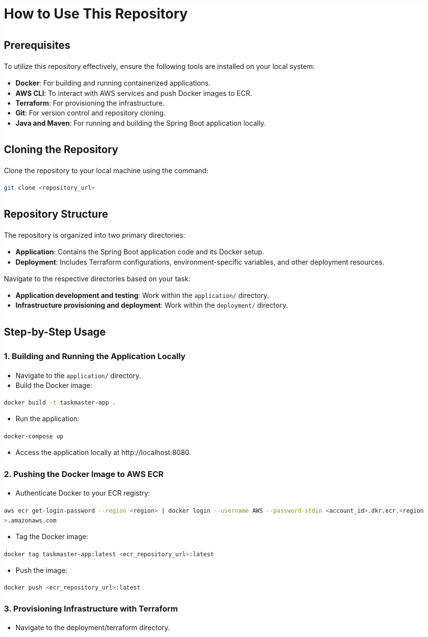 # How to Use This Repository

## Prerequisites

To utilize this repository effectively, ensure the following tools are installed on your local system:

- **Docker**: For building and running containerized applications.
- **AWS CLI**: To interact with AWS services and push Docker images to ECR.
- **Terraform**: For provisioning the infrastructure.
- **Git**: For version control and repository cloning.
- **Java and Maven**: For running and building the Spring Boot application locally.

## Cloning the Repository

Clone the repository to your local machine using the command:

```bash
git clone <repository_url>
```
## Repository Structure

The repository is organized into two primary directories:

- **Application**: Contains the Spring Boot application code and its Docker setup.
- **Deployment**: Includes Terraform configurations, environment-specific variables, and other deployment resources.

Navigate to the respective directories based on your task:

- **Application development and testing**: Work within the `application/` directory.
- **Infrastructure provisioning and deployment**: Work within the `deployment/` directory.

## Step-by-Step Usage

### 1. Building and Running the Application Locally

- Navigate to the `application/` directory.
- Build the Docker image:
```bash
docker build -t taskmaster-app .
```
- Run the application:
```bash
docker-compose up
```
- Access the application locally at http://localhost:8080.

### 2. Pushing the Docker Image to AWS ECR
- Authenticate Docker to your ECR registry:
```bash
aws ecr get-login-password --region <region> | docker login --username AWS --password-stdin <account_id>.dkr.ecr.<region>.amazonaws.com
```
- Tag the Docker image:
```bash
docker tag taskmaster-app:latest <ecr_repository_url>:latest
```
- Push the image:
```bash
docker push <ecr_repository_url>:latest
```
### 3. Provisioning Infrastructure with Terraform
- Navigate to the deployment/terraform directory.